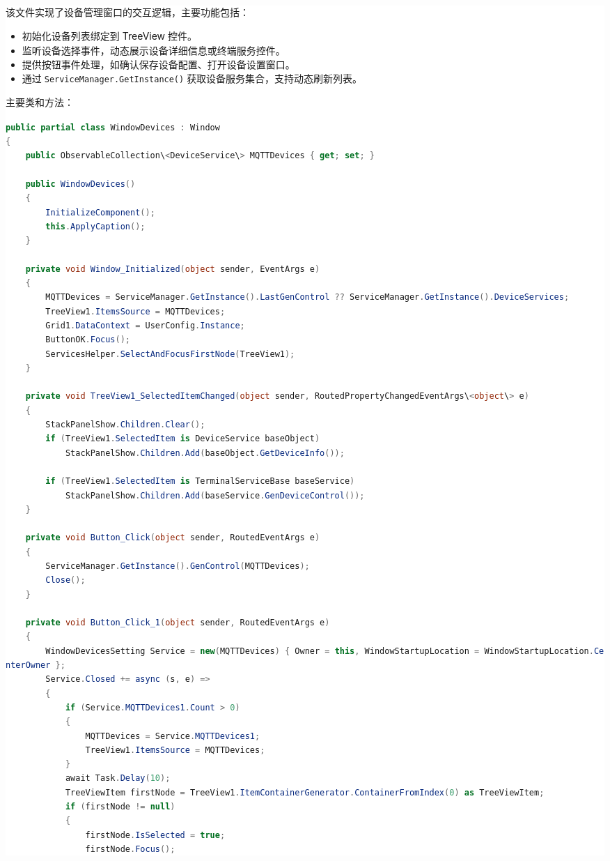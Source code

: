 该文件实现了设备管理窗口的交互逻辑，主要功能包括：

- 初始化设备列表绑定到 TreeView 控件。
- 监听设备选择事件，动态展示设备详细信息或终端服务控件。
- 提供按钮事件处理，如确认保存设备配置、打开设备设置窗口。
- 通过 `ServiceManager.GetInstance()` 获取设备服务集合，支持动态刷新列表。

主要类和方法：

```csharp
public partial class WindowDevices : Window
{
    public ObservableCollection\<DeviceService\> MQTTDevices { get; set; }

    public WindowDevices()
    {
        InitializeComponent();
        this.ApplyCaption();
    }

    private void Window_Initialized(object sender, EventArgs e)
    {
        MQTTDevices = ServiceManager.GetInstance().LastGenControl ?? ServiceManager.GetInstance().DeviceServices;
        TreeView1.ItemsSource = MQTTDevices;
        Grid1.DataContext = UserConfig.Instance;
        ButtonOK.Focus();
        ServicesHelper.SelectAndFocusFirstNode(TreeView1);
    }

    private void TreeView1_SelectedItemChanged(object sender, RoutedPropertyChangedEventArgs\<object\> e)
    {
        StackPanelShow.Children.Clear();
        if (TreeView1.SelectedItem is DeviceService baseObject)
            StackPanelShow.Children.Add(baseObject.GetDeviceInfo());

        if (TreeView1.SelectedItem is TerminalServiceBase baseService)
            StackPanelShow.Children.Add(baseService.GenDeviceControl());
    }

    private void Button_Click(object sender, RoutedEventArgs e)
    {
        ServiceManager.GetInstance().GenControl(MQTTDevices);
        Close();
    }

    private void Button_Click_1(object sender, RoutedEventArgs e)
    {
        WindowDevicesSetting Service = new(MQTTDevices) { Owner = this, WindowStartupLocation = WindowStartupLocation.CenterOwner };
        Service.Closed += async (s, e) =>
        {
            if (Service.MQTTDevices1.Count > 0)
            {
                MQTTDevices = Service.MQTTDevices1;
                TreeView1.ItemsSource = MQTTDevices;
            }
            await Task.Delay(10);
            TreeViewItem firstNode = TreeView1.ItemContainerGenerator.ContainerFromIndex(0) as TreeViewItem;
            if (firstNode != null)
            {
                firstNode.IsSelected = true;
                firstNode.Focus();
```